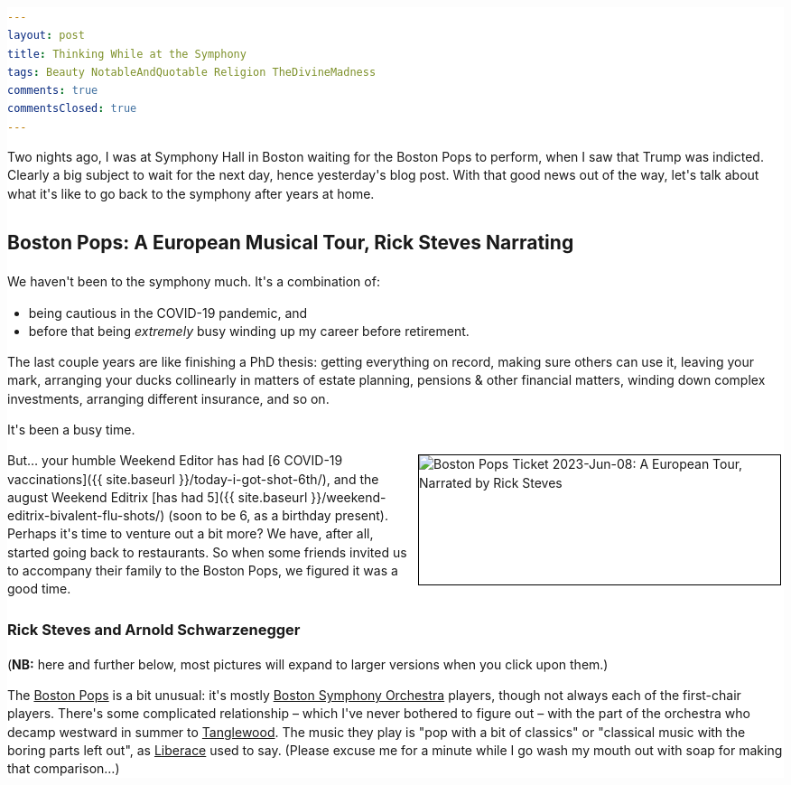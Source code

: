 ```yaml
---
layout: post
title: Thinking While at the Symphony
tags: Beauty NotableAndQuotable Religion TheDivineMadness
comments: true
commentsClosed: true
---
```


Two nights ago, I was at Symphony Hall in Boston waiting for the Boston Pops to perform,
when I saw that Trump was indicted.  Clearly a big subject to wait for the next day, hence
yesterday's blog post.  With that good news out of the way, let's talk about what it's
like to go back to the symphony after years at home.  


## Boston Pops: A European Musical Tour, Rick Steves Narrating  

We haven't been to the symphony much.  It's a combination of: 
- being cautious in the COVID-19 pandemic, and 
- before that being _extremely_ busy winding up my career before retirement.
  
The last couple years are like finishing a PhD thesis: getting everything on record,
making sure others can use it, leaving your mark, arranging your ducks collinearly in
matters of estate planning, pensions &amp; other financial matters, winding down complex
investments, arranging different insurance, and so on.  
  
It's been a busy time.  

<img src="{{ site.baseurl }}/images/2023-06-10-symphony-thoughts-ticket.jpg" width="400" height="143" alt="Boston Pops Ticket 2023-Jun-08: A European Tour, Narrated by Rick Steves" title="Boston Pops Ticket 2023-Jun-08: A European Tour, Narrated by Rick Steves" style="float: right; margin: 3px 3px 3px 3px; border: 1px solid #000000;">
But&hellip; your humble Weekend Editor has had
[6 COVID-19 vaccinations]({{ site.baseurl }}/today-i-got-shot-6th/), and the august
Weekend Editrix [has had 5]({{ site.baseurl }}/weekend-editrix-bivalent-flu-shots/)
(soon to be 6, as a birthday present).  Perhaps it's time to venture out a bit more?
We have, after all, started going back to restaurants.  So when some friends invited us to
accompany their family to the Boston Pops, we figured it was a good time.  

### Rick Steves and Arnold Schwarzenegger  

(__NB:__ here and further below, most pictures will expand to larger versions when you
click upon them.)  

The [Boston Pops](https://en.wikipedia.org/wiki/Boston_Pops_Orchestra) is a bit unusual:
it's mostly [Boston Symphony Orchestra](https://en.wikipedia.org/wiki/Boston_Symphony_Orchestra)
players, though not always each of the first-chair players.  There's some complicated
relationship &ndash; which I've never bothered to figure out &ndash; with the part of the
orchestra who decamp westward in summer to
[Tanglewood](https://en.wikipedia.org/wiki/Tanglewood).  <a id="liberace-smartassery"></a>The
music they play is "pop with a bit of classics" or "classical music with the boring parts left out", as
[Liberace](https://en.wikipedia.org/wiki/Liberace#:~:text=%22pop%20with%20a%20bit%20of%20classics%22%20or%20as%20he%20called%20it%20%22classical%20music%20with%20the%20boring%20parts%20left%20out%22)
used to say.  (Please excuse me for a minute while I go wash my mouth out with soap for
making that comparison&hellip;)  
